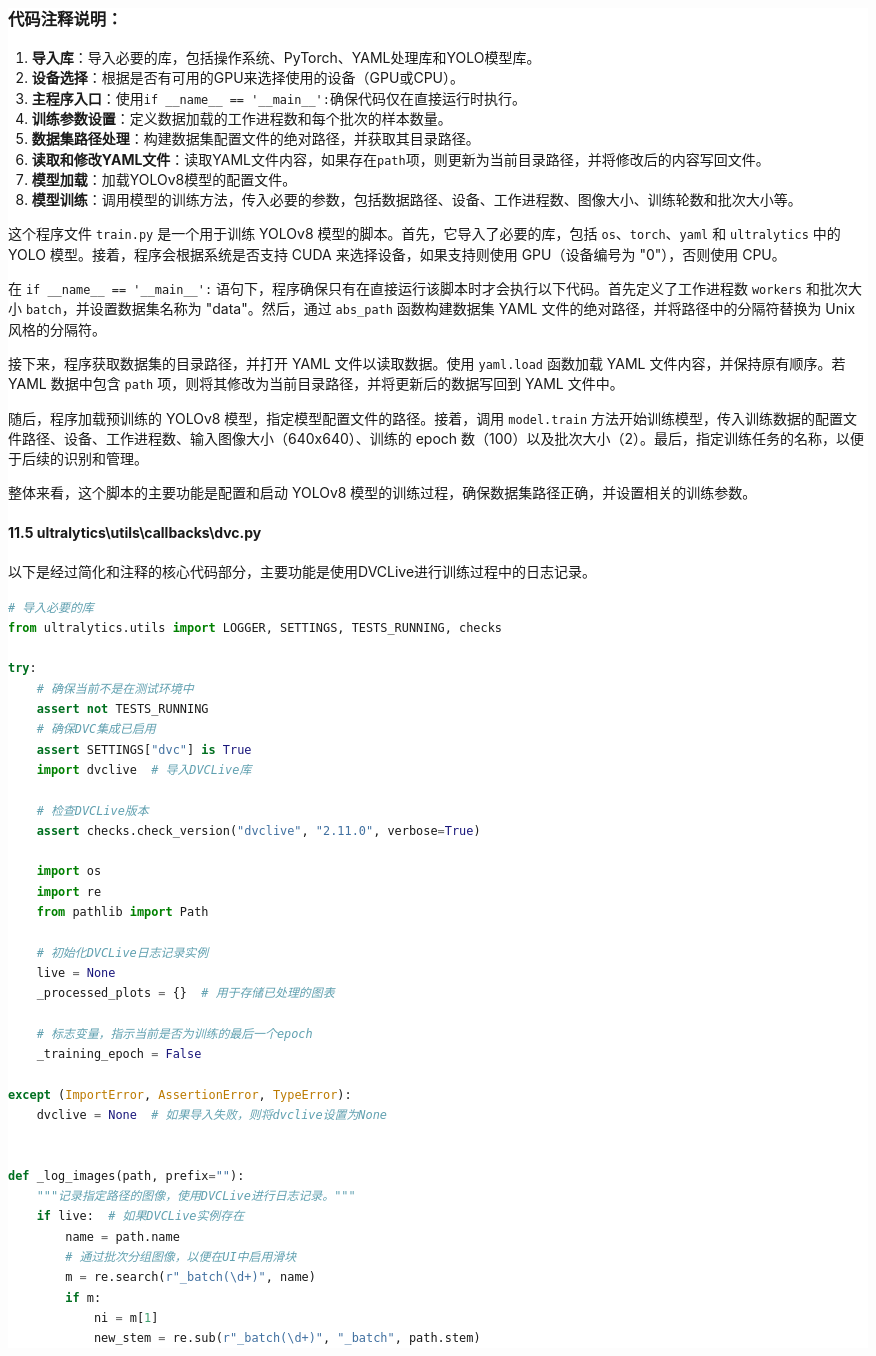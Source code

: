 ### 代码注释说明：
1. **导入库**：导入必要的库，包括操作系统、PyTorch、YAML处理库和YOLO模型库。
2. **设备选择**：根据是否有可用的GPU来选择使用的设备（GPU或CPU）。
3. **主程序入口**：使用`if __name__ == '__main__':`确保代码仅在直接运行时执行。
4. **训练参数设置**：定义数据加载的工作进程数和每个批次的样本数量。
5. **数据集路径处理**：构建数据集配置文件的绝对路径，并获取其目录路径。
6. **读取和修改YAML文件**：读取YAML文件内容，如果存在`path`项，则更新为当前目录路径，并将修改后的内容写回文件。
7. **模型加载**：加载YOLOv8模型的配置文件。
8. **模型训练**：调用模型的训练方法，传入必要的参数，包括数据路径、设备、工作进程数、图像大小、训练轮数和批次大小等。

这个程序文件 `train.py` 是一个用于训练 YOLOv8 模型的脚本。首先，它导入了必要的库，包括 `os`、`torch`、`yaml` 和 `ultralytics` 中的 YOLO 模型。接着，程序会根据系统是否支持 CUDA 来选择设备，如果支持则使用 GPU（设备编号为 "0"），否则使用 CPU。

在 `if __name__ == '__main__':` 语句下，程序确保只有在直接运行该脚本时才会执行以下代码。首先定义了工作进程数 `workers` 和批次大小 `batch`，并设置数据集名称为 "data"。然后，通过 `abs_path` 函数构建数据集 YAML 文件的绝对路径，并将路径中的分隔符替换为 Unix 风格的分隔符。

接下来，程序获取数据集的目录路径，并打开 YAML 文件以读取数据。使用 `yaml.load` 函数加载 YAML 文件内容，并保持原有顺序。若 YAML 数据中包含 `path` 项，则将其修改为当前目录路径，并将更新后的数据写回到 YAML 文件中。

随后，程序加载预训练的 YOLOv8 模型，指定模型配置文件的路径。接着，调用 `model.train` 方法开始训练模型，传入训练数据的配置文件路径、设备、工作进程数、输入图像大小（640x640）、训练的 epoch 数（100）以及批次大小（2）。最后，指定训练任务的名称，以便于后续的识别和管理。

整体来看，这个脚本的主要功能是配置和启动 YOLOv8 模型的训练过程，确保数据集路径正确，并设置相关的训练参数。

#### 11.5 ultralytics\utils\callbacks\dvc.py

以下是经过简化和注释的核心代码部分，主要功能是使用DVCLive进行训练过程中的日志记录。

```python
# 导入必要的库
from ultralytics.utils import LOGGER, SETTINGS, TESTS_RUNNING, checks

try:
    # 确保当前不是在测试环境中
    assert not TESTS_RUNNING  
    # 确保DVC集成已启用
    assert SETTINGS["dvc"] is True  
    import dvclive  # 导入DVCLive库

    # 检查DVCLive版本
    assert checks.check_version("dvclive", "2.11.0", verbose=True)

    import os
    import re
    from pathlib import Path

    # 初始化DVCLive日志记录实例
    live = None
    _processed_plots = {}  # 用于存储已处理的图表

    # 标志变量，指示当前是否为训练的最后一个epoch
    _training_epoch = False

except (ImportError, AssertionError, TypeError):
    dvclive = None  # 如果导入失败，则将dvclive设置为None


def _log_images(path, prefix=""):
    """记录指定路径的图像，使用DVCLive进行日志记录。"""
    if live:  # 如果DVCLive实例存在
        name = path.name
        # 通过批次分组图像，以便在UI中启用滑块
        m = re.search(r"_batch(\d+)", name)
        if m:
            ni = m[1]
            new_stem = re.sub(r"_batch(\d+)", "_batch", path.stem)
```